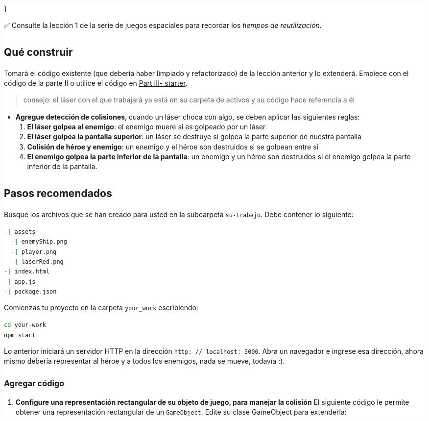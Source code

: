 ```javascript
}
```

✅ Consulte la lección 1 de la serie de juegos espaciales para recordar los *tiempos de reutilización*.

## Qué construir

Tomará el código existente (que debería haber limpiado y refactorizado) de la lección anterior y lo extenderá. Empiece con el código de la parte II o utilice el código en [Part III- starter](/your-work).

> consejo: el láser con el que trabajará ya está en su carpeta de activos y su código hace referencia a él

- **Agregue detección de colisiones**, cuando un láser choca con algo, se deben aplicar las siguientes reglas:
    1. **El láser golpea al enemigo**: el enemigo muere si es golpeado por un láser
    2. **El láser golpea la pantalla superior**: un láser se destruye si golpea la parte superior de nuestra pantalla
    3. **Colisión de héroe y enemigo**: un enemigo y el héroe son destruidos si se golpean entre sí
    4. **El enemigo golpea la parte inferior de la pantalla**: un enemigo y un héroe son destruidos si el enemigo golpea la parte inferior de la pantalla.

## Pasos recomendados

Busque los archivos que se han creado para usted en la subcarpeta `su-trabajo`. Debe contener lo siguiente:

```bash
-| assets
  -| enemyShip.png
  -| player.png
  -| laserRed.png
-| index.html
-| app.js
-| package.json
```

Comienzas tu proyecto en la carpeta `your_work` escribiendo:

```bash
cd your-work
npm start
```

Lo anterior iniciará un servidor HTTP en la dirección `http: // localhost: 5000`. Abra un navegador e ingrese esa dirección, ahora mismo debería representar al héroe y a todos los enemigos, nada se mueve, todavía :).

### Agregar código

1. **Configure una representación rectangular de su objeto de juego, para manejar la colisión** El siguiente código le permite obtener una representación rectangular de un `GameObject`. Edite su clase GameObject para extenderla:
